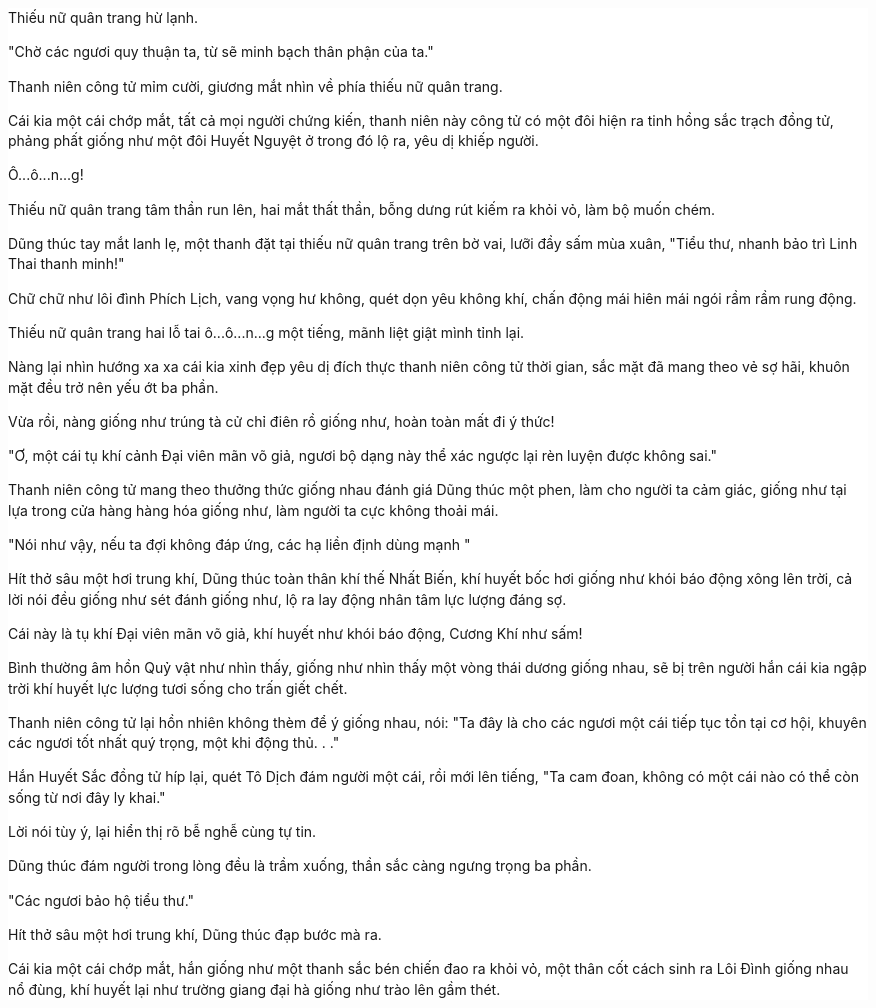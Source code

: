 Thiếu nữ quân trang hừ lạnh.

"Chờ các ngươi quy thuận ta, từ sẽ minh bạch thân phận của ta."

Thanh niên công tử mỉm cười, giương mắt nhìn về phía thiếu nữ quân trang.

Cái kia một cái chớp mắt, tất cả mọi người chứng kiến, thanh niên này công tử có một đôi hiện ra tinh hồng sắc trạch đồng tử, phảng phất giống như một đôi Huyết Nguyệt ở trong đó lộ ra, yêu dị khiếp người.

Ô...ô...n...g!

Thiếu nữ quân trang tâm thần run lên, hai mắt thất thần, bỗng dưng rút kiếm ra khỏi vỏ, làm bộ muốn chém.

Dũng thúc tay mắt lanh lẹ, một thanh đặt tại thiếu nữ quân trang trên bờ vai, lưỡi đầy sấm mùa xuân, "Tiểu thư, nhanh bảo trì Linh Thai thanh minh!"

Chữ chữ như lôi đình Phích Lịch, vang vọng hư không, quét dọn yêu không khí, chấn động mái hiên mái ngói rầm rầm rung động.

Thiếu nữ quân trang hai lỗ tai ô...ô...n...g một tiếng, mãnh liệt giật mình tỉnh lại.

Nàng lại nhìn hướng xa xa cái kia xinh đẹp yêu dị đích thực thanh niên công tử thời gian, sắc mặt đã mang theo vẻ sợ hãi, khuôn mặt đều trở nên yếu ớt ba phần.

Vừa rồi, nàng giống như trúng tà cử chỉ điên rồ giống như, hoàn toàn mất đi ý thức!

"Ơ, một cái tụ khí cảnh Đại viên mãn võ giả, ngươi bộ dạng này thể xác ngược lại rèn luyện được không sai."

Thanh niên công tử mang theo thưởng thức giống nhau đánh giá Dũng thúc một phen, làm cho người ta cảm giác, giống như tại lựa trong cửa hàng hàng hóa giống như, làm người ta cực không thoải mái.

"Nói như vậy, nếu ta đợi không đáp ứng, các hạ liền định dùng mạnh "

Hít thở sâu một hơi trung khí, Dũng thúc toàn thân khí thế Nhất Biến, khí huyết bốc hơi giống như khói báo động xông lên trời, cả lời nói đều giống như sét đánh giống như, lộ ra lay động nhân tâm lực lượng đáng sợ.

Cái này là tụ khí Đại viên mãn võ giả, khí huyết như khói báo động, Cương Khí như sấm!

Bình thường âm hồn Quỷ vật như nhìn thấy, giống như nhìn thấy một vòng thái dương giống nhau, sẽ bị trên người hắn cái kia ngập trời khí huyết lực lượng tươi sống cho trấn giết chết.

Thanh niên công tử lại hồn nhiên không thèm để ý giống nhau, nói: "Ta đây là cho các ngươi một cái tiếp tục tồn tại cơ hội, khuyên các ngươi tốt nhất quý trọng, một khi động thủ. . ."

Hắn Huyết Sắc đồng tử híp lại, quét Tô Dịch đám người một cái, rồi mới lên tiếng, "Ta cam đoan, không có một cái nào có thể còn sống từ nơi đây ly khai."

Lời nói tùy ý, lại hiển thị rõ bễ nghễ cùng tự tin.

Dũng thúc đám người trong lòng đều là trầm xuống, thần sắc càng ngưng trọng ba phần.

"Các ngươi bảo hộ tiểu thư."

Hít thở sâu một hơi trung khí, Dũng thúc đạp bước mà ra.

Cái kia một cái chớp mắt, hắn giống như một thanh sắc bén chiến đao ra khỏi vỏ, một thân cốt cách sinh ra Lôi Đình giống nhau nổ đùng, khí huyết lại như trường giang đại hà giống như trào lên gầm thét.
